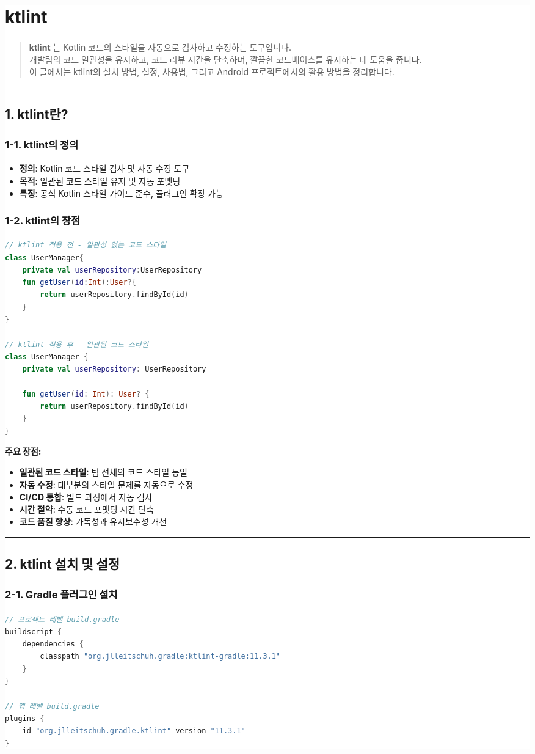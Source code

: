 # ktlint

> **ktlint** 는 Kotlin 코드의 스타일을 자동으로 검사하고 수정하는 도구입니다.  
> 개발팀의 코드 일관성을 유지하고, 코드 리뷰 시간을 단축하며, 깔끔한 코드베이스를 유지하는 데 도움을 줍니다.  
> 이 글에서는 ktlint의 설치 방법, 설정, 사용법, 그리고 Android 프로젝트에서의 활용 방법을 정리합니다.  

---

## 1. ktlint란?

### 1-1. ktlint의 정의

- **정의**: Kotlin 코드 스타일 검사 및 자동 수정 도구
- **목적**: 일관된 코드 스타일 유지 및 자동 포맷팅
- **특징**: 공식 Kotlin 스타일 가이드 준수, 플러그인 확장 가능

### 1-2. ktlint의 장점

```kotlin
// ktlint 적용 전 - 일관성 없는 코드 스타일
class UserManager{
    private val userRepository:UserRepository
    fun getUser(id:Int):User?{
        return userRepository.findById(id)
    }
}

// ktlint 적용 후 - 일관된 코드 스타일
class UserManager {
    private val userRepository: UserRepository
    
    fun getUser(id: Int): User? {
        return userRepository.findById(id)
    }
}
```

**주요 장점:**
- **일관된 코드 스타일**: 팀 전체의 코드 스타일 통일
- **자동 수정**: 대부분의 스타일 문제를 자동으로 수정
- **CI/CD 통합**: 빌드 과정에서 자동 검사
- **시간 절약**: 수동 코드 포맷팅 시간 단축
- **코드 품질 향상**: 가독성과 유지보수성 개선

---

## 2. ktlint 설치 및 설정

### 2-1. Gradle 플러그인 설치

```gradle
// 프로젝트 레벨 build.gradle
buildscript {
    dependencies {
        classpath "org.jlleitschuh.gradle:ktlint-gradle:11.3.1"
    }
}

// 앱 레벨 build.gradle
plugins {
    id "org.jlleitschuh.gradle.ktlint" version "11.3.1"
}

```